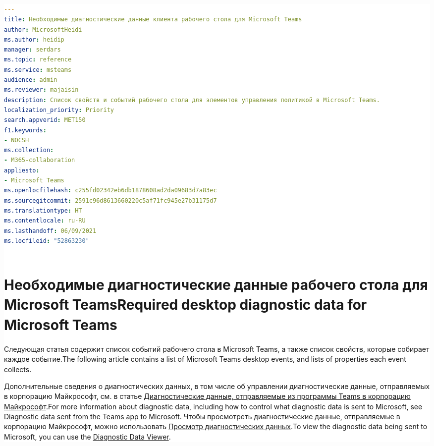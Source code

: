 ```yaml
---
title: Необходимые диагностические данные клиента рабочего стола для Microsoft Teams
author: MicrosoftHeidi
ms.author: heidip
manager: serdars
ms.topic: reference
ms.service: msteams
audience: admin
ms.reviewer: majaisin
description: Список свойств и событий рабочего стола для элементов управления политикой в Microsoft Teams.
localization_priority: Priority
search.appverid: MET150
f1.keywords:
- NOCSH
ms.collection:
- M365-collaboration
appliesto:
- Microsoft Teams
ms.openlocfilehash: c255fd02342eb6db1878608ad2da09683d7a83ec
ms.sourcegitcommit: 2591c96d8613660220c5af71fc945e27b31175d7
ms.translationtype: HT
ms.contentlocale: ru-RU
ms.lasthandoff: 06/09/2021
ms.locfileid: "52863230"
---
```

# <a name="required-desktop-diagnostic-data-for-microsoft-teams"></a><span data-ttu-id="41d87-103">Необходимые диагностические данные рабочего стола для Microsoft Teams</span><span class="sxs-lookup"><span data-stu-id="41d87-103">Required desktop diagnostic data for Microsoft Teams</span></span>

<span data-ttu-id="41d87-104">Следующая статья содержит список событий рабочего стола в Microsoft Teams, а также список свойств, которые собирает каждое событие.</span><span class="sxs-lookup"><span data-stu-id="41d87-104">The following article contains a list of Microsoft Teams desktop events, and lists of properties each event collects.</span></span>

<span data-ttu-id="41d87-105">Дополнительные сведения о диагностических данных, в том числе об управлении диагностические данные, отправляемых в корпорацию Майкрософт, см. в статье [Диагностические данные, отправляемые из программы Teams в корпорацию Майкрософт](policy-control-overview.md#diagnostic-data-sent-from-the-teams-app-to-microsoft).</span><span class="sxs-lookup"><span data-stu-id="41d87-105">For more information about diagnostic data, including how to control what diagnostic data is sent to Microsoft, see [Diagnostic data sent from the Teams app to Microsoft](policy-control-overview.md#diagnostic-data-sent-from-the-teams-app-to-microsoft).</span></span> <span data-ttu-id="41d87-106">Чтобы просмотреть диагностические данные, отправляемые в корпорацию Майкрософт, можно использовать [Просмотр диагностических данных](https://support.microsoft.com/topic/cf761ce9-d805-4c60-a339-4e07f3182855).</span><span class="sxs-lookup"><span data-stu-id="41d87-106">To view the diagnostic data being sent to Microsoft, you can use the [Diagnostic Data Viewer](https://support.microsoft.com/topic/cf761ce9-d805-4c60-a339-4e07f3182855).</span></span>
